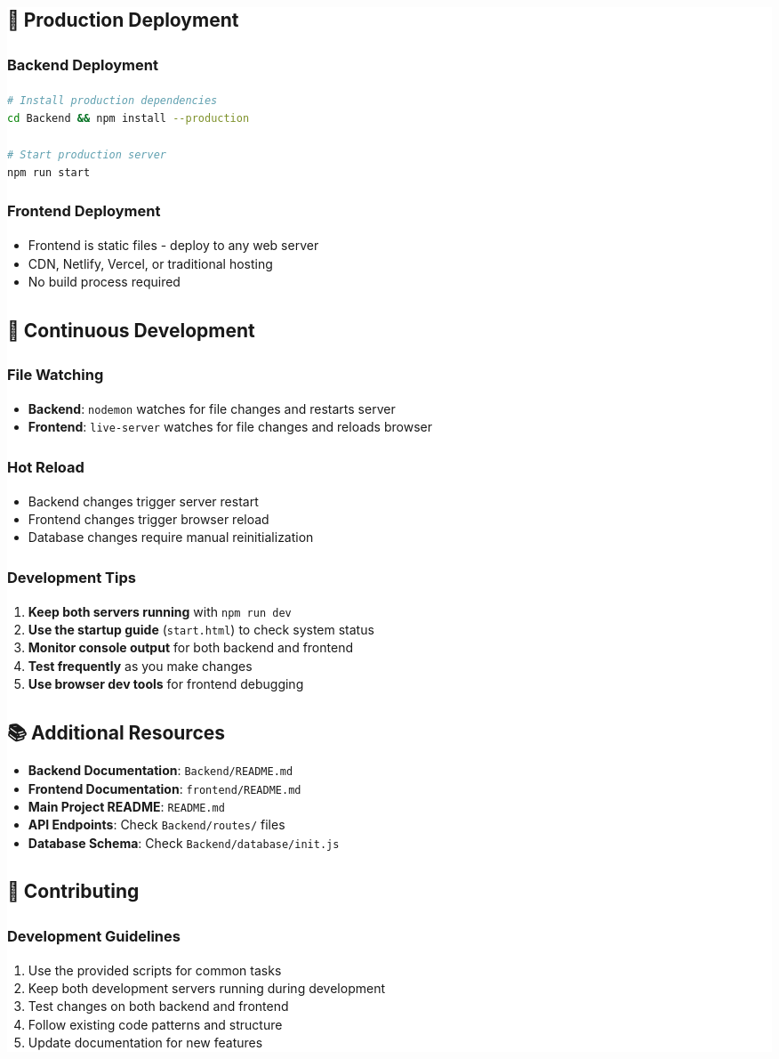 ## 🚀 Production Deployment

### Backend Deployment
```bash
# Install production dependencies
cd Backend && npm install --production

# Start production server
npm run start
```

### Frontend Deployment
- Frontend is static files - deploy to any web server
- CDN, Netlify, Vercel, or traditional hosting
- No build process required

## 🔄 Continuous Development

### File Watching
- **Backend**: `nodemon` watches for file changes and restarts server
- **Frontend**: `live-server` watches for file changes and reloads browser

### Hot Reload
- Backend changes trigger server restart
- Frontend changes trigger browser reload
- Database changes require manual reinitialization

### Development Tips
1. **Keep both servers running** with `npm run dev`
2. **Use the startup guide** (`start.html`) to check system status
3. **Monitor console output** for both backend and frontend
4. **Test frequently** as you make changes
5. **Use browser dev tools** for frontend debugging

## 📚 Additional Resources

- **Backend Documentation**: `Backend/README.md`
- **Frontend Documentation**: `frontend/README.md`
- **Main Project README**: `README.md`
- **API Endpoints**: Check `Backend/routes/` files
- **Database Schema**: Check `Backend/database/init.js`

## 🤝 Contributing

### Development Guidelines
1. Use the provided scripts for common tasks
2. Keep both development servers running during development
3. Test changes on both backend and frontend
4. Follow existing code patterns and structure
5. Update documentation for new features
